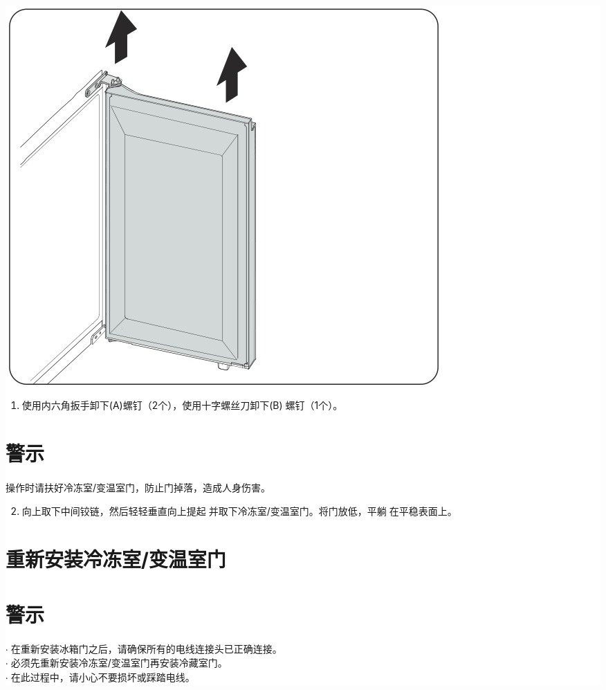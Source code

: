 ![](images/756ec22754d470f109ba236e7722bbdfe4611e00106b4adc90293725c31b815b.jpg)  

1.	 使用内六角扳手卸下(A)螺钉（2个），使用十字螺丝刀卸下(B) 螺钉（1个）。  

# 警示  

操作时请扶好冷冻室/变温室门，防止门掉落，造成人身伤害。  

2.	 向上取下中间铰链，然后轻轻垂直向上提起 并取下冷冻室/变温室门。将门放低，平躺 在平稳表面上。  

# 重新安装冷冻室/变温室门  

# 警示  

∙	 在重新安装冰箱门之后，请确保所有的电线连接头已正确连接。  
∙	 必须先重新安装冷冻室/变温室门再安装冷藏室门。  
∙	 在此过程中，请小心不要损坏或踩踏电线。  
